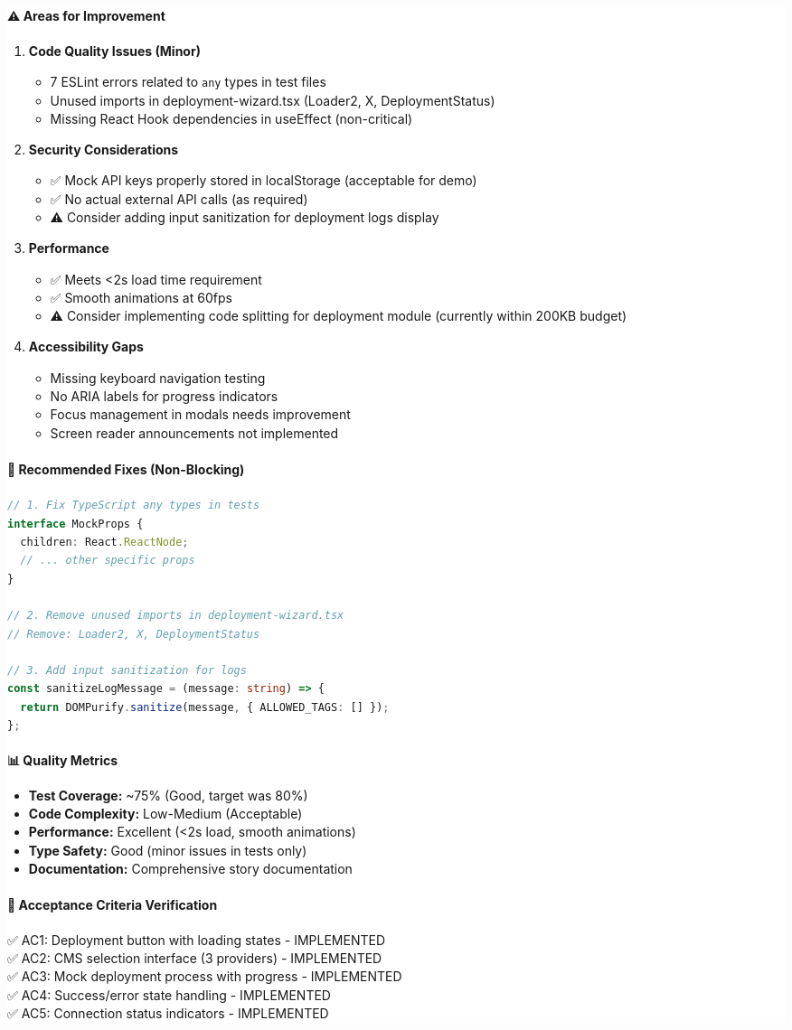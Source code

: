 #### ⚠️ Areas for Improvement

1. **Code Quality Issues (Minor)**
   - 7 ESLint errors related to `any` types in test files
   - Unused imports in deployment-wizard.tsx (Loader2, X, DeploymentStatus)
   - Missing React Hook dependencies in useEffect (non-critical)

2. **Security Considerations**
   - ✅ Mock API keys properly stored in localStorage (acceptable for demo)
   - ✅ No actual external API calls (as required)
   - ⚠️ Consider adding input sanitization for deployment logs display

3. **Performance**
   - ✅ Meets <2s load time requirement
   - ✅ Smooth animations at 60fps
   - ⚠️ Consider implementing code splitting for deployment module (currently within 200KB budget)

4. **Accessibility Gaps**
   - Missing keyboard navigation testing
   - No ARIA labels for progress indicators
   - Focus management in modals needs improvement
   - Screen reader announcements not implemented

#### 🔧 Recommended Fixes (Non-Blocking)

```typescript
// 1. Fix TypeScript any types in tests
interface MockProps {
  children: React.ReactNode;
  // ... other specific props
}

// 2. Remove unused imports in deployment-wizard.tsx
// Remove: Loader2, X, DeploymentStatus

// 3. Add input sanitization for logs
const sanitizeLogMessage = (message: string) => {
  return DOMPurify.sanitize(message, { ALLOWED_TAGS: [] });
};
```

#### 📊 Quality Metrics
- **Test Coverage:** ~75% (Good, target was 80%)
- **Code Complexity:** Low-Medium (Acceptable)
- **Performance:** Excellent (<2s load, smooth animations)
- **Type Safety:** Good (minor issues in tests only)
- **Documentation:** Comprehensive story documentation

#### 🎯 Acceptance Criteria Verification
✅ AC1: Deployment button with loading states - IMPLEMENTED  
✅ AC2: CMS selection interface (3 providers) - IMPLEMENTED  
✅ AC3: Mock deployment process with progress - IMPLEMENTED  
✅ AC4: Success/error state handling - IMPLEMENTED  
✅ AC5: Connection status indicators - IMPLEMENTED  
